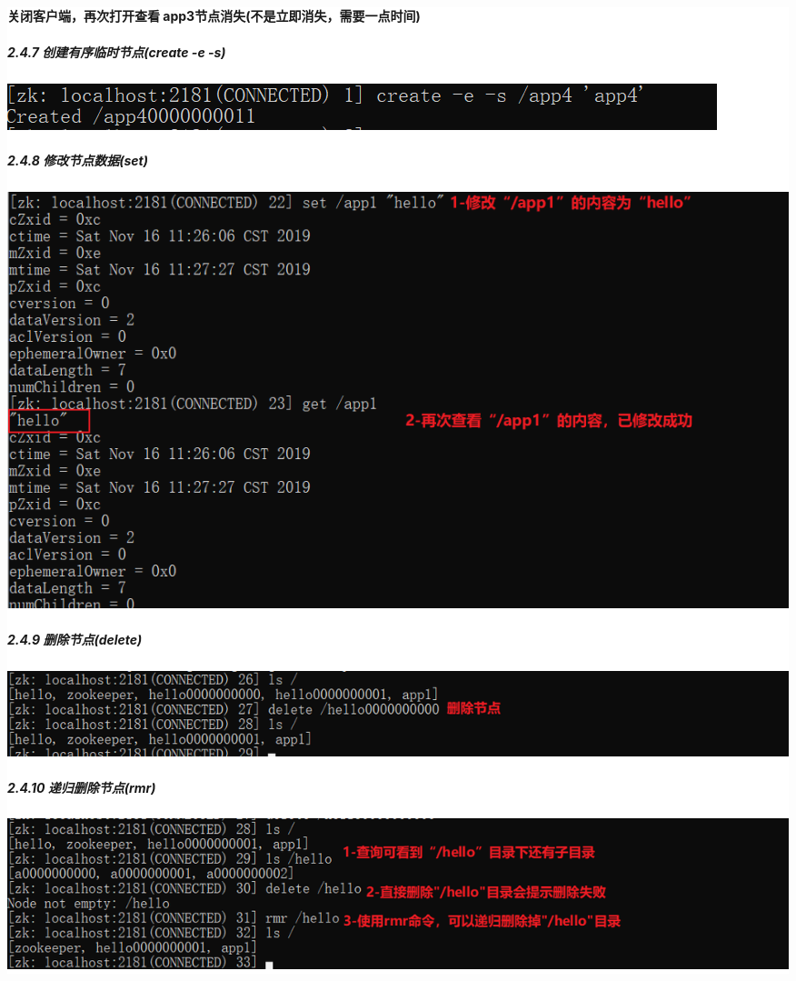 **关闭客户端，再次打开查看 app3节点消失(不是立即消失，需要一点时间)**

##### 2.4.7 创建有序临时节点(create -e -s)

![1572836701139](img/1572836701139.png)

##### 2.4.8 修改节点数据(set)

![1573874942203](img/1573874942203.png)	

##### 2.4.9 删除节点(delete)

![1573875055531](img/1573875055531.png)

##### 2.4.10 递归删除节点(rmr)

![1573875260735](img/1573875260735.png)
